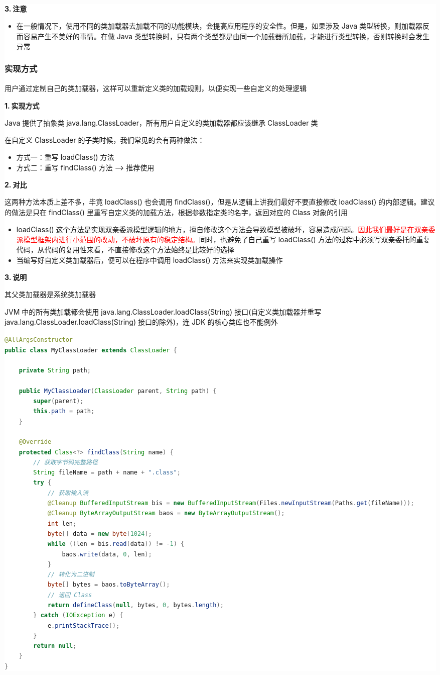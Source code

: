 **3. 注意**

  - 在一般情况下，使用不同的类加载器去加载不同的功能模块，会提高应用程序的安全性。但是，如果涉及 Java 类型转换，则加载器反而容易产生不美好的事情。在做 Java 类型转换时，只有两个类型都是由同一个加载器所加载，才能进行类型转换，否则转换时会发生异常

### 实现方式

用户通过定制自己的类加载器，这样可以重新定义类的加载规则，以便实现一些自定义的处理逻辑

**1. 实现方式**

Java 提供了抽象类 java.lang.ClassLoader，所有用户自定义的类加载器都应该继承 ClassLoader 类

在自定义 ClassLoader 的子类时候，我们常见的会有两种做法：
- 方式一：重写 loadClass() 方法
- 方式二：重写 findClass() 方法 --> 推荐使用

**2. 对比**

这两种方法本质上差不多，毕竟 loadClass() 也会调用 findClass()，但是从逻辑上讲我们最好不要直接修改 loadClass() 的内部逻辑。建议的做法是只在 findClass() 里重写自定义类的加载方法，根据参数指定类的名字，返回对应的 Class 对象的引用

+ loadClass() 这个方法是实现双亲委派模型逻辑的地方，擅自修改这个方法会导致模型被破坏，容易造成问题。<span style="color:red">因此我们最好是在双亲委派模型框架内进行小范围的改动，不破坏原有的稳定结构。</span>同时，也避免了自己重写 loadClass() 方法的过程中必须写双亲委托的重复代码，从代码的复用性来看，不直接修改这个方法始终是比较好的选择
+ 当编写好自定义类加载器后，便可以在程序中调用 loadClass() 方法来实现类加载操作

**3. 说明**

其父类加载器是系统类加载器

JVM 中的所有类加载都会使用 java.lang.ClassLoader.loadClass(String) 接口(自定义类加载器并重写 java.lang.ClassLoader.loadClass(String) 接口的除外)，连 JDK 的核心类库也不能例外

```java
@AllArgsConstructor
public class MyClassLoader extends ClassLoader {

    private String path;

    public MyClassLoader(ClassLoader parent, String path) {
        super(parent);
        this.path = path;
    }

    @Override
    protected Class<?> findClass(String name) {
        // 获取字节码完整路径
        String fileName = path + name + ".class";
        try {
            // 获取输入流
            @Cleanup BufferedInputStream bis = new BufferedInputStream(Files.newInputStream(Paths.get(fileName)));
            @Cleanup ByteArrayOutputStream baos = new ByteArrayOutputStream();
            int len;
            byte[] data = new byte[1024];
            while ((len = bis.read(data)) != -1) {
                baos.write(data, 0, len);
            }
            // 转化为二进制
            byte[] bytes = baos.toByteArray();
            // 返回 Class
            return defineClass(null, bytes, 0, bytes.length);
        } catch (IOException e) {
            e.printStackTrace();
        }
        return null;
    }
}
```
